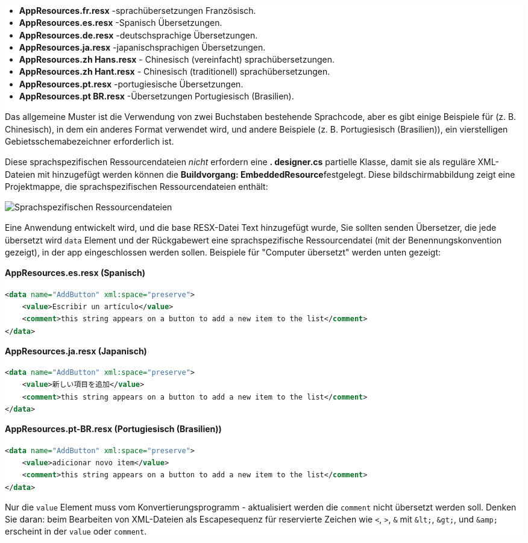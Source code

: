 * **AppResources.fr.resx** -sprachübersetzungen Französisch.
* **AppResources.es.resx** -Spanisch Übersetzungen.
* **AppResources.de.resx** -deutschsprachige Übersetzungen.
* **AppResources.ja.resx** -japanischsprachigen Übersetzungen.
* **AppResources.zh Hans.resx** - Chinesisch (vereinfacht) sprachübersetzungen.
* **AppResources.zh Hant.resx** - Chinesisch (traditionell) sprachübersetzungen.
* **AppResources.pt.resx** -portugiesische Übersetzungen.
* **AppResources.pt BR.resx** -Übersetzungen Portugiesisch (Brasilien).

Das allgemeine Muster ist die Verwendung von zwei Buchstaben bestehende Sprachcode, aber es gibt einige Beispiele für (z. B. Chinesisch), in dem ein anderes Format verwendet wird, und andere Beispiele (z. B. Portugiesisch (Brasilien)), ein vierstelligen Gebietsschemabezeichner erforderlich ist.

Diese sprachspezifischen Ressourcendateien *nicht* erfordern eine **. designer.cs** partielle Klasse, damit sie als reguläre XML-Dateien mit hinzugefügt werden können die **Buildvorgang: EmbeddedResource**festgelegt. Diese bildschirmabbildung zeigt eine Projektmappe, die sprachspezifischen Ressourcendateien enthält:

![](text-images/appresources-langs.png "Sprachspezifischen Ressourcendateien")

Eine Anwendung entwickelt wird, und die base RESX-Datei Text hinzugefügt wurde, Sie sollten senden Übersetzer, die jede übersetzt wird `data` Element und der Rückgabewert eine sprachspezifische Ressourcendatei (mit der Benennungskonvention gezeigt), in der app eingeschlossen werden sollen. Beispiele für "Computer übersetzt" werden unten gezeigt:

**AppResources.es.resx (Spanisch)**

```xml
<data name="AddButton" xml:space="preserve">
    <value>Escribir un artículo</value>
    <comment>this string appears on a button to add a new item to the list</comment>
</data>
```

**AppResources.ja.resx (Japanisch)**

```xml
<data name="AddButton" xml:space="preserve">
    <value>新しい項目を追加</value>
    <comment>this string appears on a button to add a new item to the list</comment>
</data>
```

**AppResources.pt-BR.resx (Portugiesisch (Brasilien))**

```xml
<data name="AddButton" xml:space="preserve">
    <value>adicionar novo item</value>
    <comment>this string appears on a button to add a new item to the list</comment>
</data>
```

Nur die `value` Element muss vom Konvertierungsprogramm - aktualisiert werden die `comment` nicht übersetzt werden soll. Denken Sie daran: beim Bearbeiten von XML-Dateien als Escapesequenz für reservierte Zeichen wie `<`, `>`, `&` mit `&lt;`, `&gt;`, und `&amp;` erscheint in der `value` oder `comment`.
